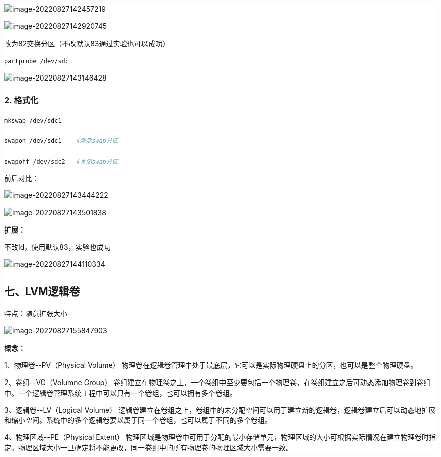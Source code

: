  ![image-20220827142457219](https://typora3366.oss-cn-shenzhen.aliyuncs.com/img_for_typora/image-20220827142457219.png)

 ![image-20220827142920745](https://typora3366.oss-cn-shenzhen.aliyuncs.com/img_for_typora/image-20220827142920745.png)

改为82交换分区（不改默认83通过实验也可以成功）

```bash
partprobe /dev/sdc
```

 ![image-20220827143146428](https://typora3366.oss-cn-shenzhen.aliyuncs.com/img_for_typora/image-20220827143146428.png)



### 2. 格式化

```bash
mkswap /dev/sdc1

swapon /dev/sdc1	#激活swap分区

swapoff /dev/sdc2	#关闭swap分区
```

前后对比：

 ![image-20220827143444222](https://typora3366.oss-cn-shenzhen.aliyuncs.com/img_for_typora/image-20220827143444222.png)

 ![image-20220827143501838](https://typora3366.oss-cn-shenzhen.aliyuncs.com/img_for_typora/image-20220827143501838.png)

**扩展：**

不改Id，使用默认83，实验也成功

 ![image-20220827144110334](https://typora3366.oss-cn-shenzhen.aliyuncs.com/img_for_typora/image-20220827144110334.png)



## 七、LVM逻辑卷

特点：随意扩张大小

 ![image-20220827155847903](https://typora3366.oss-cn-shenzhen.aliyuncs.com/img_for_typora/image-20220827155847903.png)

**概念：**

1、物理卷--PV（Physical Volume）
  物理卷在逻辑卷管理中处于最底层，它可以是实际物理硬盘上的分区，也可以是整个物理硬盘。

2、卷组--VG（Volumne Group） 
  卷组建立在物理卷之上，一个卷组中至少要包括一个物理卷，在卷组建立之后可动态添加物理卷到卷组中。一个逻辑卷管理系统工程中可以只有一个卷组，也可以拥有多个卷组。

3、逻辑卷--LV（Logical Volume） 
  逻辑卷建立在卷组之上，卷组中的未分配空间可以用于建立新的逻辑卷，逻辑卷建立后可以动态地扩展和缩小空间。系统中的多个逻辑卷要以属于同一个卷组，也可以属于不同的多个卷组。

4、物理区域--PE（Physical Extent） 
  物理区域是物理卷中可用于分配的最小存储单元，物理区域的大小可根据实际情况在建立物理卷时指定。物理区域大小一旦确定将不能更改，同一卷组中的所有物理卷的物理区域大小需要一致。
